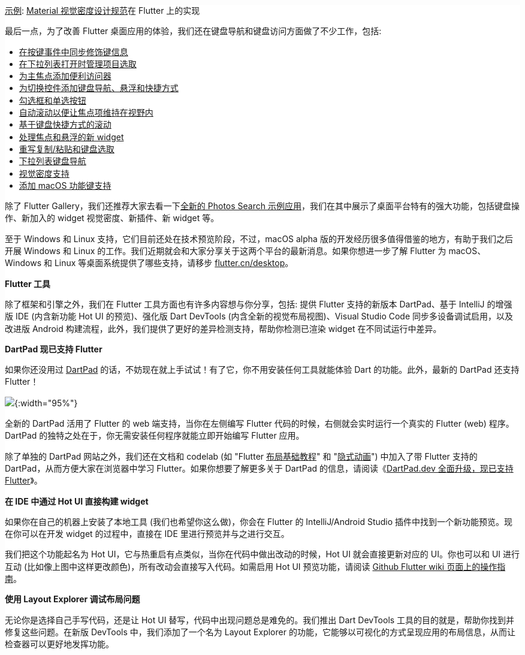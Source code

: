 [示例](https://github.com/gspencergoog/density_sample): [Material 视觉密度设计规范](https://material.io/design/layout/applying-density.html)在 Flutter 上的实现 

最后一点，为了改善 Flutter 桌面应用的体验，我们还在键盘导航和键盘访问方面做了不少工作，包括:

-   [在按键事件中同步修饰键信息](https://github.com/flutter/flutter/pull/43948)
-   [在下拉列表打开时管理项目选取](https://github.com/flutter/flutter/pull/43722)
-   [为主焦点添加便利访问器](https://github.com/flutter/flutter/pull/43859)
-   [为切换控件添加键盘导航、悬浮和快捷方式](https://github.com/flutter/flutter/pull/43384)
-   [勾选框和单选按钮](https://github.com/flutter/flutter/pull/43384)
-   [自动滚动以便让焦点项维持在视野内](https://github.com/flutter/flutter/pull/44965)
-   [基于键盘快捷方式的滚动](https://github.com/flutter/flutter/pull/45019)
-   [处理焦点和悬浮的新 widget](https://github.com/flutter/flutter/pull/44867)
-   [重写复制/粘贴和键盘选取](https://github.com/flutter/flutter/pull/44130)
-   [下拉列表键盘导航](https://github.com/flutter/flutter/pull/42811)
-   [视觉密度支持](https://github.com/flutter/flutter/pull/43547)
-   [添加 macOS 功能键支持](https://github.com/flutter/flutter/pull/44410)

除了 Flutter Gallery，我们还推荐大家去看一下[全新的 Photos Search 示例应用](https://github.com/flutter/samples/tree/master/experimental/desktop_photo_search)，我们在其中展示了桌面平台特有的强大功能，包括键盘操作、新加入的 widget 视觉密度、新插件、新 widget 等。

至于 Windows 和 Linux 支持，它们目前还处在技术预览阶段，不过，macOS alpha 版的开发经历很多值得借鉴的地方，有助于我们之后开展 Windows 和 Linux 的工作。我们近期就会和大家分享关于这两个平台的最新消息。如果你想进一步了解 Flutter 为 macOS、Windows 和 Linux 等桌面系统提供了哪些支持，请移步 [flutter.cn/desktop](https://flutter.cn/desktop)。

**Flutter 工具**

除了框架和引擎之外，我们在 Flutter 工具方面也有许多内容想与你分享，包括: 提供 Flutter 支持的新版本 DartPad、基于 IntelliJ 的增强版 IDE (内含新功能 Hot UI 的预览)、强化版 Dart DevTools (内含全新的视觉布局视图)、Visual Studio Code 同步多设备调试启用，以及改进版 Android 构建流程，此外，我们提供了更好的差异检测支持，帮助你检测已渲染 widget 在不同试运行中差异。

**DartPad 现已支持 Flutter**

如果你还没用过 [DartPad](https://dartpad.cn/) 的话，不妨现在就上手试试！有了它，你不用安装任何工具就能体验 Dart 的功能。此外，最新的 DartPad 还支持 Flutter！

![](https://files.flutter-io.cn/posts/flutter-cn/2019/flutter-1dot12-release/dartpad.png){:width="95%"}

全新的 DartPad 活用了 Flutter 的 web 端支持，当你在左侧编写 Flutter 代码的时候，右侧就会实时运行一个真实的 Flutter (web) 程序。DartPad 的独特之处在于，你无需安装任何程序就能立即开始编写 Flutter 应用。

除了单独的 DartPad 网站之外，我们还在文档和 codelab (如 "Flutter [布局基础教程](https://flutter.cn/docs/codelabs/layout-basics)" 和 "[隐式动画](https://flutter.cn/docs/codelabs/implicit-animations)") 中加入了带 Flutter 支持的 DartPad，从而方便大家在浏览器中学习 Flutter。如果你想要了解更多关于 DartPad 的信息，请阅读《[DartPad.dev 全面升级，现已支持 Flutter](https://medium.com/dartlang/a-brand-new-dartpad-dev-with-flutter-support-16fe6027784)》。

**在 IDE 中通过 Hot UI 直接构建 widget**

如果你在自己的机器上安装了本地工具 (我们也希望你这么做)，你会在 Flutter 的 IntelliJ/Android Studio 插件中找到一个新功能预览。现在你可以在开发 widget 的过程中，直接在 IDE 里进行预览并与之进行交互。

我们把这个功能起名为 Hot UI，它与热重启有点类似，当你在代码中做出改动的时候，Hot UI 就会直接更新对应的 UI。你也可以和 UI 进行互动 (比如像上图中这样更改颜色)，所有改动会直接写入代码。如需启用 Hot UI 预览功能，请阅读 [Github Flutter wiki 页面上的操作指南](https://github.com/flutter/flutter-intellij/wiki/HotUI-Getting-Started-instructions)。

**使用 Layout Explorer 调试布局问题**

无论你是选择自己手写代码，还是让 Hot UI 替写，代码中出现问题总是难免的。我们推出 Dart DevTools 工具的目的就是，帮助你找到并修复这些问题。在新版 DevTools 中，我们添加了一个名为 Layout Explorer 的功能，它能够以可视化的方式呈现应用的布局信息，从而让检查器可以更好地发挥功能。
